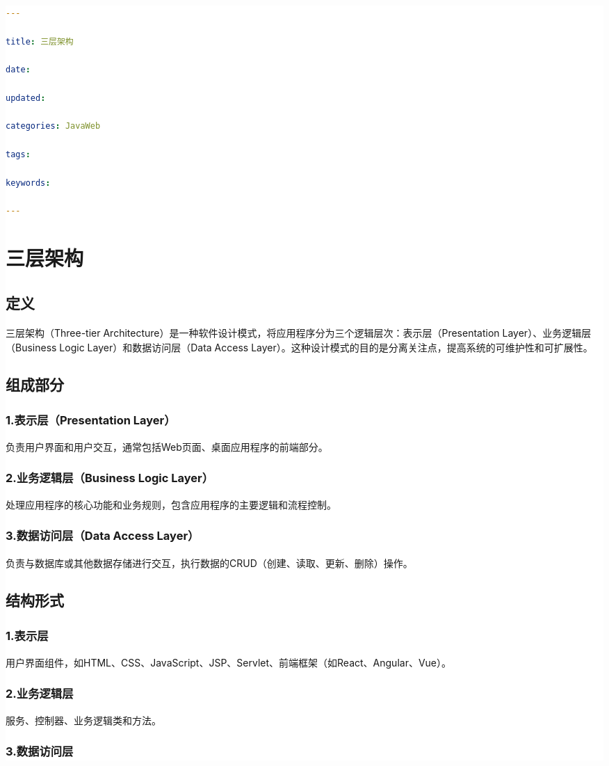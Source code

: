 ```yaml
---

title: 三层架构

date: 

updated: 

categories: JavaWeb

tags: 

keywords: 

---
```

# 三层架构

## 定义

三层架构（Three-tier Architecture）是一种软件设计模式，将应用程序分为三个逻辑层次：表示层（Presentation Layer）、业务逻辑层（Business Logic Layer）和数据访问层（Data Access Layer）。这种设计模式的目的是分离关注点，提高系统的可维护性和可扩展性。

## 组成部分

### 1.表示层（Presentation Layer）

负责用户界面和用户交互，通常包括Web页面、桌面应用程序的前端部分。

### 2.业务逻辑层（Business Logic Layer）

处理应用程序的核心功能和业务规则，包含应用程序的主要逻辑和流程控制。

### 3.数据访问层（Data Access Layer）

负责与数据库或其他数据存储进行交互，执行数据的CRUD（创建、读取、更新、删除）操作。

## 结构形式

### 1.表示层

用户界面组件，如HTML、CSS、JavaScript、JSP、Servlet、前端框架（如React、Angular、Vue）。

### 2.业务逻辑层

服务、控制器、业务逻辑类和方法。

### 3.数据访问层
